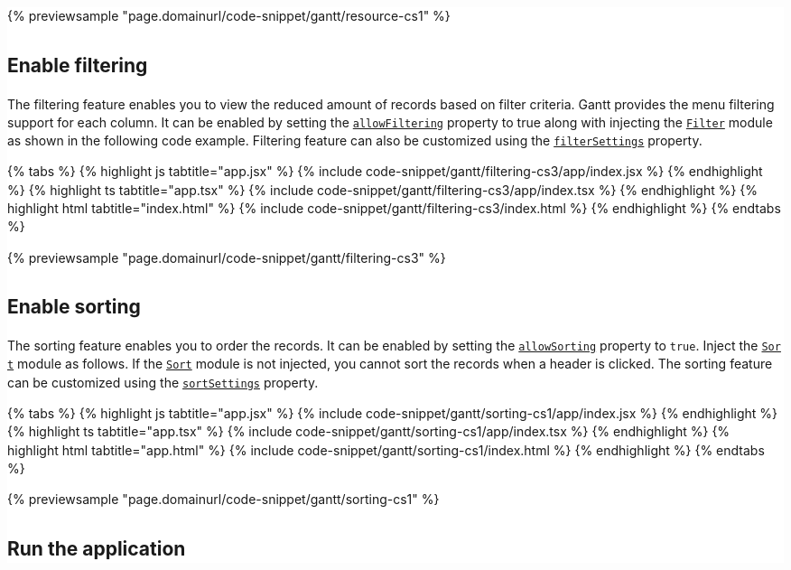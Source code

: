 {% previewsample "page.domainurl/code-snippet/gantt/resource-cs1" %}

## Enable filtering

The filtering feature enables you to view the reduced amount of records based on filter criteria. Gantt provides the menu filtering support for each column. It can be enabled by setting the [`allowFiltering`](https://ej2.syncfusion.com/react/documentation/api/gantt/#allowfiltering) property to true along with injecting the [`Filter`](https://ej2.syncfusion.com/react/documentation/api/gantt/#filtermodule) module as shown in the following code example. Filtering feature can also be customized using the [`filterSettings`](https://ej2.syncfusion.com/react/documentation/api/gantt/filterSettings/) property.

{% tabs %}
{% highlight js tabtitle="app.jsx" %}
{% include code-snippet/gantt/filtering-cs3/app/index.jsx %}
{% endhighlight %}
{% highlight ts tabtitle="app.tsx" %}
{% include code-snippet/gantt/filtering-cs3/app/index.tsx %}
{% endhighlight %}
{% highlight html tabtitle="index.html" %}
{% include code-snippet/gantt/filtering-cs3/index.html %}
{% endhighlight %}
{% endtabs %}
        
{% previewsample "page.domainurl/code-snippet/gantt/filtering-cs3" %}

## Enable sorting

The sorting feature enables you to order the records. It can be enabled by setting the [`allowSorting`](https://ej2.syncfusion.com/react/documentation/api/gantt/#allowsorting) property to `true`. Inject the [`Sort`](https://ej2.syncfusion.com/react/documentation/api/gantt/#sortmodule) module as follows. If the [`Sort`](https://ej2.syncfusion.com/react/documentation/api/gantt/#sortmodule) module is not injected, you cannot sort the records when a header is clicked. The sorting feature can be customized using the [`sortSettings`](https://ej2.syncfusion.com/react/documentation/api/gantt/sortSettings/) property.

{% tabs %}
{% highlight js tabtitle="app.jsx" %}
{% include code-snippet/gantt/sorting-cs1/app/index.jsx %}
{% endhighlight %}
{% highlight ts tabtitle="app.tsx" %}
{% include code-snippet/gantt/sorting-cs1/app/index.tsx %}
{% endhighlight %}
{% highlight html tabtitle="app.html" %}
{% include code-snippet/gantt/sorting-cs1/index.html %}
{% endhighlight %}
{% endtabs %}
        
{% previewsample "page.domainurl/code-snippet/gantt/sorting-cs1" %}

## Run the application
